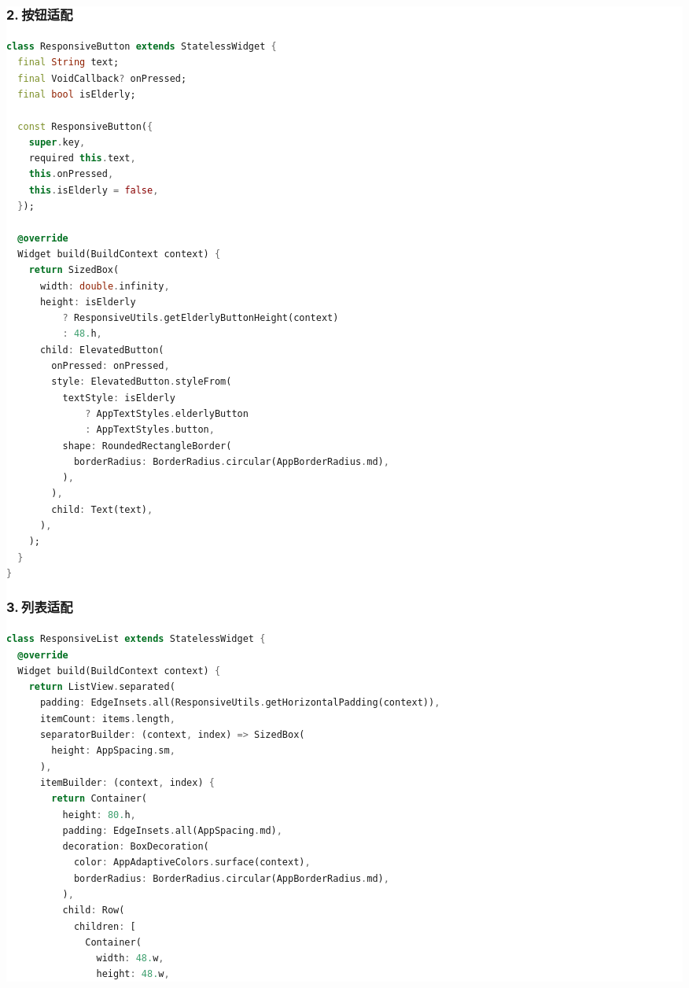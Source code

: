 ### 2. 按钮适配

```dart
class ResponsiveButton extends StatelessWidget {
  final String text;
  final VoidCallback? onPressed;
  final bool isElderly;

  const ResponsiveButton({
    super.key,
    required this.text,
    this.onPressed,
    this.isElderly = false,
  });

  @override
  Widget build(BuildContext context) {
    return SizedBox(
      width: double.infinity,
      height: isElderly 
          ? ResponsiveUtils.getElderlyButtonHeight(context)
          : 48.h,
      child: ElevatedButton(
        onPressed: onPressed,
        style: ElevatedButton.styleFrom(
          textStyle: isElderly 
              ? AppTextStyles.elderlyButton 
              : AppTextStyles.button,
          shape: RoundedRectangleBorder(
            borderRadius: BorderRadius.circular(AppBorderRadius.md),
          ),
        ),
        child: Text(text),
      ),
    );
  }
}
```

### 3. 列表适配

```dart
class ResponsiveList extends StatelessWidget {
  @override
  Widget build(BuildContext context) {
    return ListView.separated(
      padding: EdgeInsets.all(ResponsiveUtils.getHorizontalPadding(context)),
      itemCount: items.length,
      separatorBuilder: (context, index) => SizedBox(
        height: AppSpacing.sm,
      ),
      itemBuilder: (context, index) {
        return Container(
          height: 80.h,
          padding: EdgeInsets.all(AppSpacing.md),
          decoration: BoxDecoration(
            color: AppAdaptiveColors.surface(context),
            borderRadius: BorderRadius.circular(AppBorderRadius.md),
          ),
          child: Row(
            children: [
              Container(
                width: 48.w,
                height: 48.w,
```